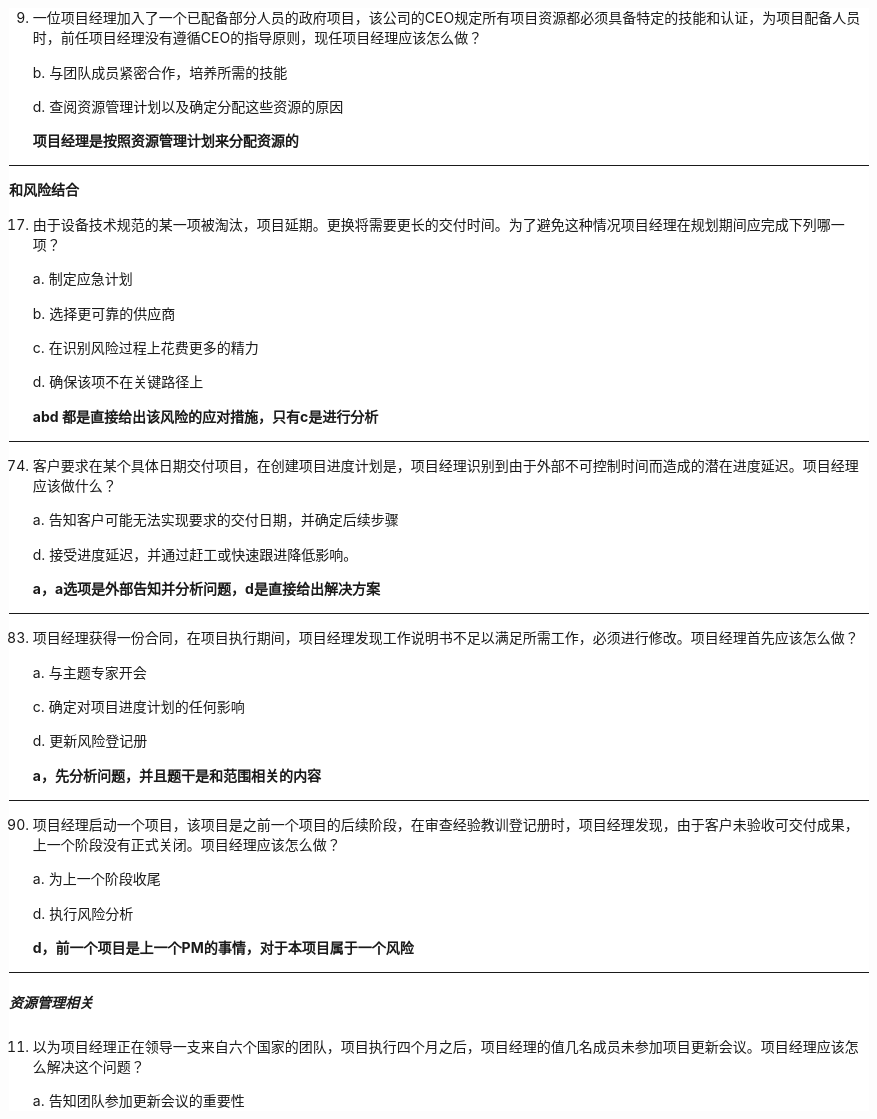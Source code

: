 9. 一位项目经理加入了一个已配备部分人员的政府项目，该公司的CEO规定所有项目资源都必须具备特定的技能和认证，为项目配备人员时，前任项目经理没有遵循CEO的指导原则，现任项目经理应该怎么做？
   
   b. 与团队成员紧密合作，培养所需的技能
   
   d. 查阅资源管理计划以及确定分配这些资源的原因
   
   **项目经理是按照资源管理计划来分配资源的**

---

**和风险结合**

17. 由于设备技术规范的某一项被淘汰，项目延期。更换将需要更长的交付时间。为了避免这种情况项目经理在规划期间应完成下列哪一项？
    
    a. 制定应急计划
    
    b. 选择更可靠的供应商
    
    c. 在识别风险过程上花费更多的精力
    
    d. 确保该项不在关键路径上
    
    **abd 都是直接给出该风险的应对措施，只有c是进行分析**

---

74. 客户要求在某个具体日期交付项目，在创建项目进度计划是，项目经理识别到由于外部不可控制时间而造成的潜在进度延迟。项目经理应该做什么？
    
    a. 告知客户可能无法实现要求的交付日期，并确定后续步骤
    
    d. 接受进度延迟，并通过赶工或快速跟进降低影响。
    
    **a，a选项是外部告知并分析问题，d是直接给出解决方案**

---

83. 项目经理获得一份合同，在项目执行期间，项目经理发现工作说明书不足以满足所需工作，必须进行修改。项目经理首先应该怎么做？
    
    a. 与主题专家开会
    
    c. 确定对项目进度计划的任何影响
    
    d. 更新风险登记册
    
    **a，先分析问题，并且题干是和范围相关的内容**

---

90. 项目经理启动一个项目，该项目是之前一个项目的后续阶段，在审查经验教训登记册时，项目经理发现，由于客户未验收可交付成果，上一个阶段没有正式关闭。项目经理应该怎么做？
    
    a. 为上一个阶段收尾
    
    d. 执行风险分析
    
    **d，前一个项目是上一个PM的事情，对于本项目属于一个风险**

---

##### 资源管理相关

11. 以为项目经理正在领导一支来自六个国家的团队，项目执行四个月之后，项目经理的值几名成员未参加项目更新会议。项目经理应该怎么解决这个问题？
    
    a. 告知团队参加更新会议的重要性
    